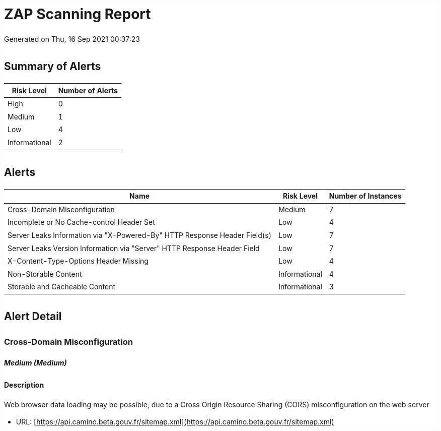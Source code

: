 
# ZAP Scanning Report

Generated on Thu, 16 Sep 2021 00:37:23


## Summary of Alerts

| Risk Level | Number of Alerts |
| --- | --- |
| High | 0 |
| Medium | 1 |
| Low | 4 |
| Informational | 2 |

## Alerts

| Name | Risk Level | Number of Instances |
| --- | --- | --- | 
| Cross-Domain Misconfiguration | Medium | 7 | 
| Incomplete or No Cache-control Header Set | Low | 4 | 
| Server Leaks Information via "X-Powered-By" HTTP Response Header Field(s) | Low | 7 | 
| Server Leaks Version Information via "Server" HTTP Response Header Field | Low | 7 | 
| X-Content-Type-Options Header Missing | Low | 4 | 
| Non-Storable Content | Informational | 4 | 
| Storable and Cacheable Content | Informational | 3 | 

## Alert Detail


  
  
  
  
### Cross-Domain Misconfiguration
##### Medium (Medium)
  
  
  
  
#### Description
<p>Web browser data loading may be possible, due to a Cross Origin Resource Sharing (CORS) misconfiguration on the web server</p>
  
  
  
* URL: [https://api.camino.beta.gouv.fr/sitemap.xml](https://api.camino.beta.gouv.fr/sitemap.xml)
  